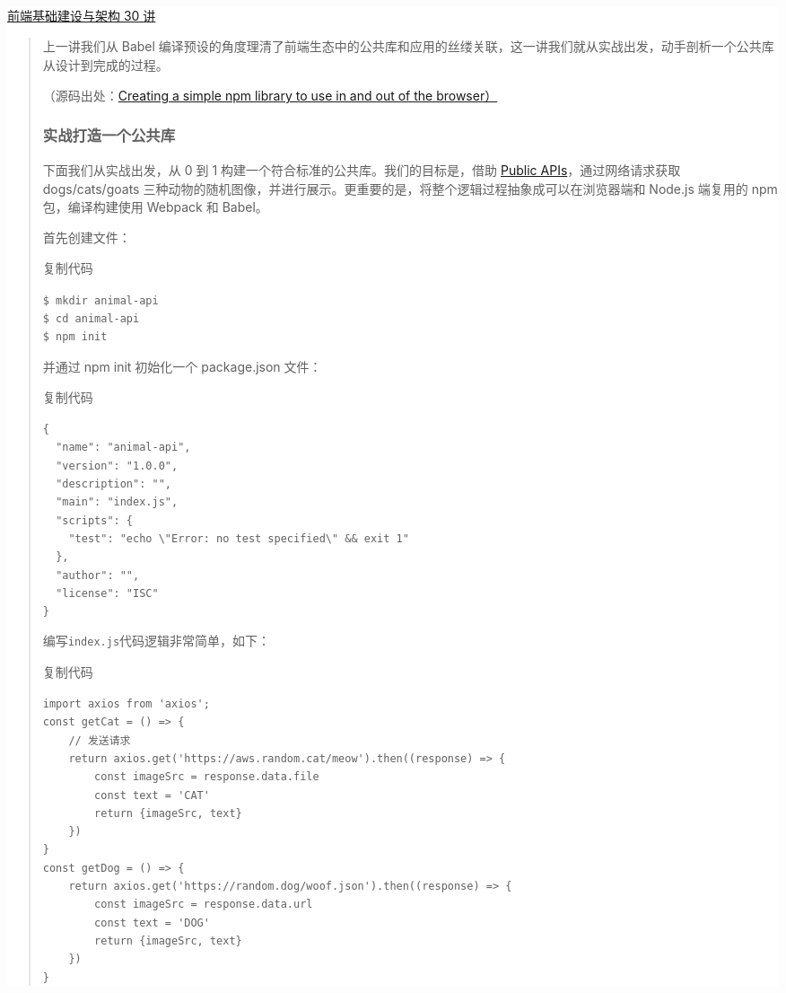 [前端基础建设与架构 30 讲](https://kaiwu.lagou.com/course/courseInfo.htm?courseId=584&sid=20-h5Url-0&buyFrom=2&pageId=1pz4#/detail/pc?id=5914)



> 上一讲我们从 Babel 编译预设的角度理清了前端生态中的公共库和应用的丝缕关联，这一讲我们就从实战出发，动手剖析一个公共库从设计到完成的过程。
>
> （源码出处：[Creating a simple npm library to use in and out of the browser）](https://github.com/intricatecloud/reusable-js-demo)
>
> ### 实战打造一个公共库
>
> 下面我们从实战出发，从 0 到 1 构建一个符合标准的公共库。我们的目标是，借助 [Public APIs](https://github.com/public-apis/public-apis)，通过网络请求获取 dogs/cats/goats 三种动物的随机图像，并进行展示。更重要的是，将整个逻辑过程抽象成可以在浏览器端和 Node.js 端复用的 npm 包，编译构建使用 Webpack 和 Babel。
>
> 首先创建文件：
>
> 复制代码
>
> ```
> $ mkdir animal-api
> $ cd animal-api
> $ npm init
> ```
>
> 并通过 npm init 初始化一个 package.json 文件：
>
> 复制代码
>
> ```
> {
>   "name": "animal-api",
>   "version": "1.0.0",
>   "description": "",
>   "main": "index.js",
>   "scripts": {
>     "test": "echo \"Error: no test specified\" && exit 1"
>   },
>   "author": "",
>   "license": "ISC"
> }
> ```
>
> 编写`index.js`代码逻辑非常简单，如下：
>
> 复制代码
>
> ```
> import axios from 'axios';
> const getCat = () => {
>     // 发送请求
>     return axios.get('https://aws.random.cat/meow').then((response) => {
>         const imageSrc = response.data.file
>         const text = 'CAT'
>         return {imageSrc, text}
>     })
> }
> const getDog = () => {
>     return axios.get('https://random.dog/woof.json').then((response) => {
>         const imageSrc = response.data.url
>         const text = 'DOG'
>         return {imageSrc, text}
>     })
> }